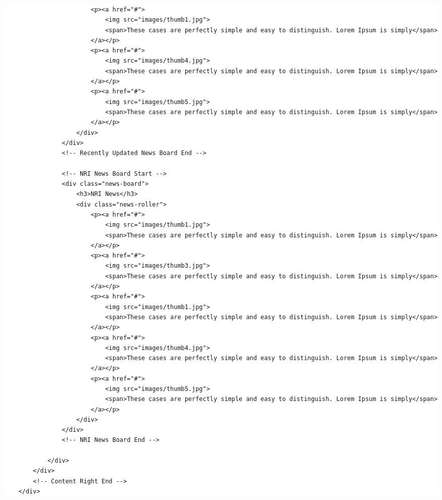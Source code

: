 							<p><a href="#">
								<img src="images/thumb1.jpg">
								<span>These cases are perfectly simple and easy to distinguish. Lorem Ipsum is simply</span>
							</a></p>
							<p><a href="#">
								<img src="images/thumb4.jpg">
								<span>These cases are perfectly simple and easy to distinguish. Lorem Ipsum is simply</span>
							</a></p>
							<p><a href="#">
								<img src="images/thumb5.jpg">
								<span>These cases are perfectly simple and easy to distinguish. Lorem Ipsum is simply</span>
							</a></p>
						</div>
					</div>
					<!-- Recently Updated News Board End -->

					<!-- NRI News Board Start -->
					<div class="news-board">
						<h3>NRI News</h3>
						<div class="news-roller">
							<p><a href="#">
								<img src="images/thumb1.jpg">
								<span>These cases are perfectly simple and easy to distinguish. Lorem Ipsum is simply</span>
							</a></p>
							<p><a href="#">
								<img src="images/thumb3.jpg">
								<span>These cases are perfectly simple and easy to distinguish. Lorem Ipsum is simply</span>
							</a></p>
							<p><a href="#">
								<img src="images/thumb1.jpg">
								<span>These cases are perfectly simple and easy to distinguish. Lorem Ipsum is simply</span>
							</a></p>
							<p><a href="#">
								<img src="images/thumb4.jpg">
								<span>These cases are perfectly simple and easy to distinguish. Lorem Ipsum is simply</span>
							</a></p>
							<p><a href="#">
								<img src="images/thumb5.jpg">
								<span>These cases are perfectly simple and easy to distinguish. Lorem Ipsum is simply</span>
							</a></p>
						</div>
					</div>
					<!-- NRI News Board End -->

				</div>
			</div>
			<!-- Content Right End -->
		</div>
